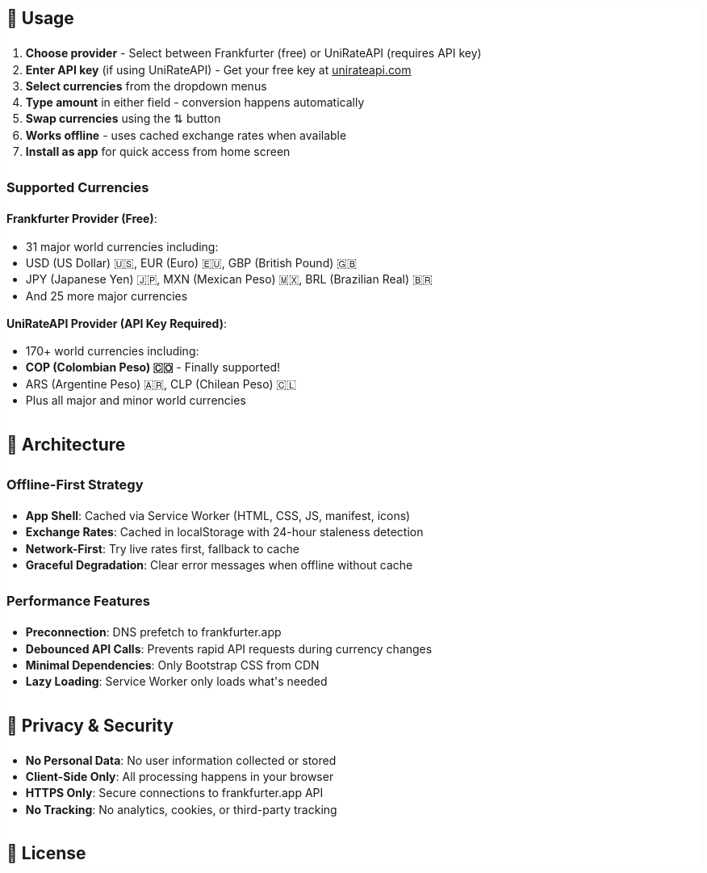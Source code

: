 ## 🎯 Usage

1. **Choose provider** - Select between Frankfurter (free) or UniRateAPI (requires API key)
2. **Enter API key** (if using UniRateAPI) - Get your free key at [unirateapi.com](https://unirateapi.com)
3. **Select currencies** from the dropdown menus
4. **Type amount** in either field - conversion happens automatically
5. **Swap currencies** using the ⇅ button
6. **Works offline** - uses cached exchange rates when available
7. **Install as app** for quick access from home screen

### Supported Currencies

**Frankfurter Provider (Free)**:
- 31 major world currencies including:
- USD (US Dollar) 🇺🇸, EUR (Euro) 🇪🇺, GBP (British Pound) 🇬🇧
- JPY (Japanese Yen) 🇯🇵, MXN (Mexican Peso) 🇲🇽, BRL (Brazilian Real) 🇧🇷
- And 25 more major currencies

**UniRateAPI Provider (API Key Required)**:
- 170+ world currencies including:
- **COP (Colombian Peso) 🇨🇴** - Finally supported!
- ARS (Argentine Peso) 🇦🇷, CLP (Chilean Peso) 🇨🇱
- Plus all major and minor world currencies

## 🔧 Architecture

### Offline-First Strategy

- **App Shell**: Cached via Service Worker (HTML, CSS, JS, manifest, icons)
- **Exchange Rates**: Cached in localStorage with 24-hour staleness detection
- **Network-First**: Try live rates first, fallback to cache
- **Graceful Degradation**: Clear error messages when offline without cache

### Performance Features

- **Preconnection**: DNS prefetch to frankfurter.app
- **Debounced API Calls**: Prevents rapid API requests during currency changes
- **Minimal Dependencies**: Only Bootstrap CSS from CDN
- **Lazy Loading**: Service Worker only loads what's needed

## 🔐 Privacy & Security

- **No Personal Data**: No user information collected or stored
- **Client-Side Only**: All processing happens in your browser
- **HTTPS Only**: Secure connections to frankfurter.app API
- **No Tracking**: No analytics, cookies, or third-party tracking

## 📄 License
